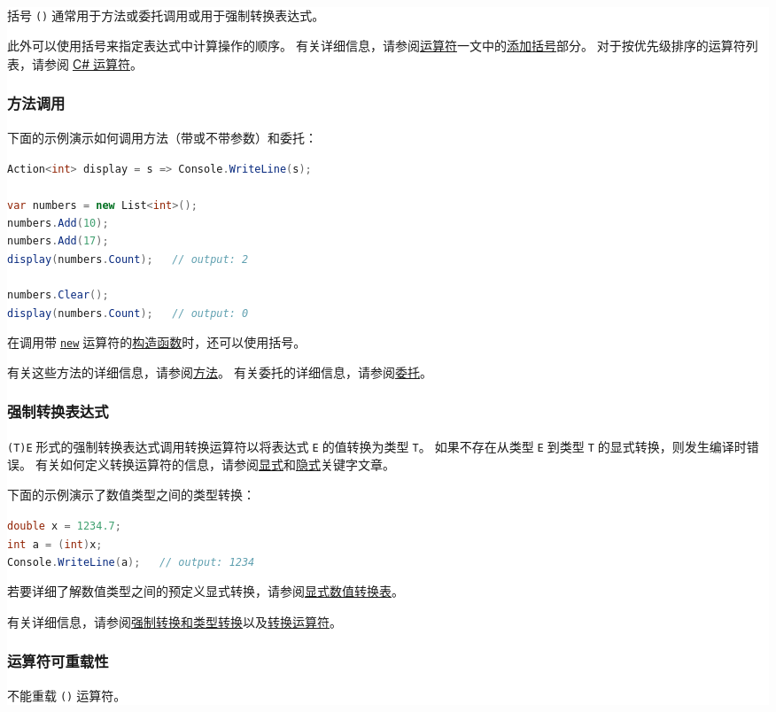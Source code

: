 括号 `()` 通常用于方法或委托调用或用于强制转换表达式。

此外可以使用括号来指定表达式中计算操作的顺序。 有关详细信息，请参阅[运算符](https://docs.microsoft.com/zh-cn/dotnet/csharp/programming-guide/statements-expressions-operators/operators)一文中的[添加括号](https://docs.microsoft.com/zh-cn/dotnet/csharp/programming-guide/statements-expressions-operators/operators#adding-parentheses)部分。 对于按优先级排序的运算符列表，请参阅 [C# 运算符](https://docs.microsoft.com/zh-cn/dotnet/csharp/language-reference/operators/index)。

### 方法调用

下面的示例演示如何调用方法（带或不带参数）和委托：

```csharp
Action<int> display = s => Console.WriteLine(s);

var numbers = new List<int>();
numbers.Add(10);
numbers.Add(17);
display(numbers.Count);   // output: 2

numbers.Clear();
display(numbers.Count);   // output: 0
```

在调用带 [`new`](https://docs.microsoft.com/zh-cn/dotnet/csharp/language-reference/keywords/new-operator) 运算符的[构造函数](https://docs.microsoft.com/zh-cn/dotnet/csharp/programming-guide/classes-and-structs/constructors)时，还可以使用括号。

有关这些方法的详细信息，请参阅[方法](https://docs.microsoft.com/zh-cn/dotnet/csharp/programming-guide/classes-and-structs/methods)。 有关委托的详细信息，请参阅[委托](https://docs.microsoft.com/zh-cn/dotnet/csharp/programming-guide/delegates/index)。

### 强制转换表达式

`(T)E` 形式的强制转换表达式调用转换运算符以将表达式 `E` 的值转换为类型 `T`。 如果不存在从类型 `E` 到类型 `T` 的显式转换，则发生编译时错误。 有关如何定义转换运算符的信息，请参阅[显式](https://docs.microsoft.com/zh-cn/dotnet/csharp/language-reference/keywords/explicit)和[隐式](https://docs.microsoft.com/zh-cn/dotnet/csharp/language-reference/keywords/implicit)关键字文章。

下面的示例演示了数值类型之间的类型转换：

```csharp
double x = 1234.7;
int a = (int)x;
Console.WriteLine(a);   // output: 1234
```

若要详细了解数值类型之间的预定义显式转换，请参阅[显式数值转换表](https://docs.microsoft.com/zh-cn/dotnet/csharp/language-reference/keywords/explicit-numeric-conversions-table)。

有关详细信息，请参阅[强制转换和类型转换](https://docs.microsoft.com/zh-cn/dotnet/csharp/programming-guide/types/casting-and-type-conversions)以及[转换运算符](https://docs.microsoft.com/zh-cn/dotnet/csharp/programming-guide/statements-expressions-operators/conversion-operators)。

### 运算符可重载性

不能重载 `()` 运算符。
